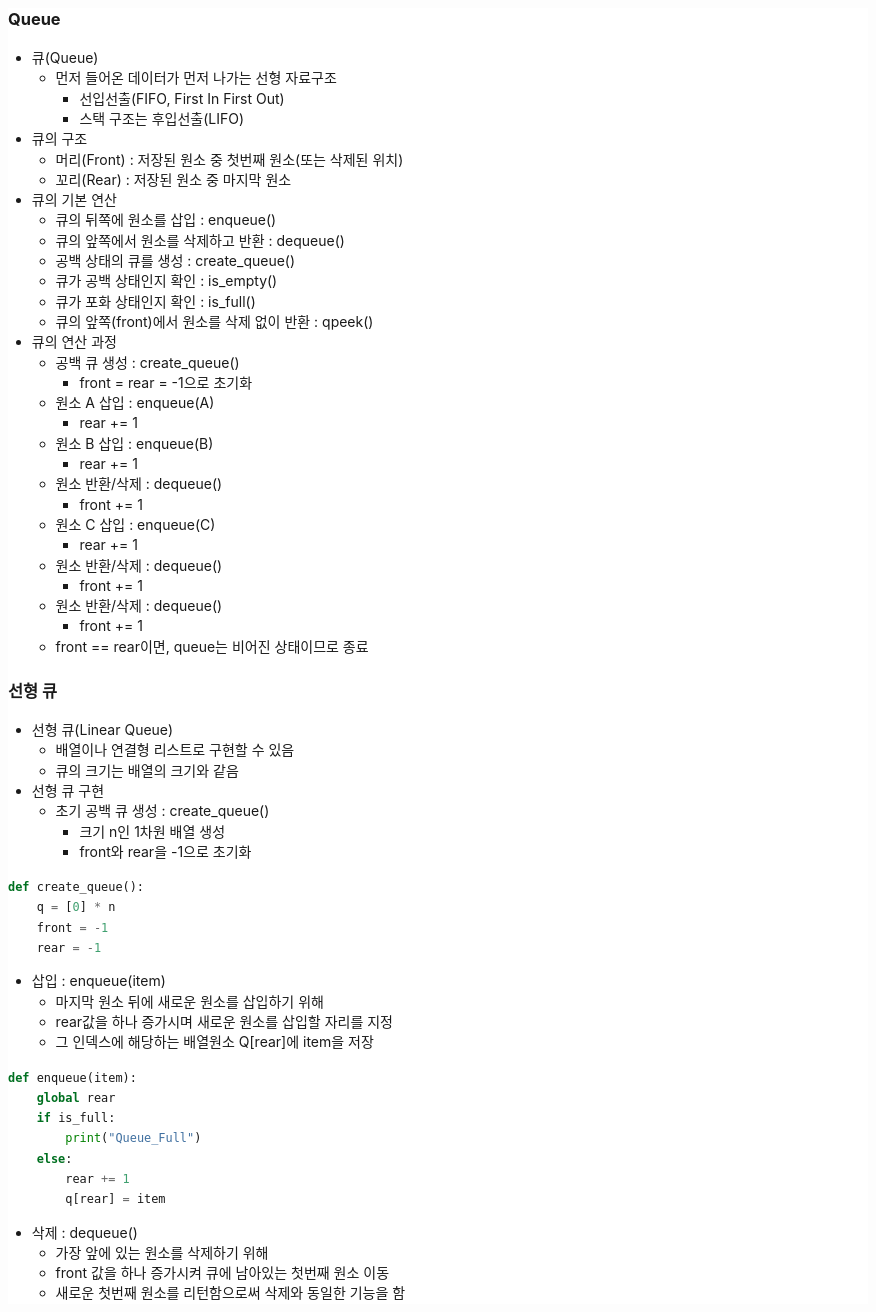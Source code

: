 ### Queue
- 큐(Queue)
  - 먼저 들어온 데이터가 먼저 나가는 선형 자료구조
    - 선입선출(FIFO, First In First Out)
    - 스택 구조는 후입선출(LIFO)
- 큐의 구조
  - 머리(Front) : 저장된 원소 중 첫번째 원소(또는 삭제된 위치)
  - 꼬리(Rear) : 저장된 원소 중 마지막 원소
- 큐의 기본 연산
  - 큐의 뒤쪽에 원소를 삽입 : enqueue()
  - 큐의 앞쪽에서 원소를 삭제하고 반환 : dequeue()
  - 공백 상태의 큐를 생성 : create_queue()
  - 큐가 공백 상태인지 확인 : is_empty()
  - 큐가 포화 상태인지 확인 : is_full()
  - 큐의 앞쪽(front)에서 원소를 삭제 없이 반환 : qpeek()
- 큐의 연산 과정
  - 공백 큐 생성 : create_queue()
    - front = rear = -1으로 초기화
  - 원소 A 삽입 : enqueue(A)
    - rear += 1
  - 원소 B 삽입 : enqueue(B)
    - rear += 1
  - 원소 반환/삭제 : dequeue()
    - front += 1
  - 원소 C 삽입 : enqueue(C)
    - rear += 1
  - 원소 반환/삭제 : dequeue()
    - front += 1
  - 원소 반환/삭제 : dequeue()
    - front += 1
  - front == rear이면, queue는 비어진 상태이므로 종료

### 선형 큐
- 선형 큐(Linear Queue)
  - 배열이나 연결형 리스트로 구현할 수 있음
  - 큐의 크기는 배열의 크기와 같음
- 선형 큐 구현
  - 초기 공백 큐 생성 : create_queue()
    - 크기 n인 1차원 배열 생성
    - front와 rear을 -1으로 초기화
```python
def create_queue():
    q = [0] * n
    front = -1
    rear = -1
```
  - 삽입 : enqueue(item)
    - 마지막 원소 뒤에 새로운 원소를 삽입하기 위해
    - rear값을 하나 증가시며 새로운 원소를 삽입할 자리를 지정
    - 그 인덱스에 해당하는 배열원소 Q[rear]에 item을 저장
```python
def enqueue(item):
    global rear
    if is_full:
        print("Queue_Full")
    else:
        rear += 1
        q[rear] = item
```
  - 삭제 : dequeue()
    - 가장 앞에 있는 원소를 삭제하기 위해
    - front 값을 하나 증가시켜 큐에 남아있는 첫번째 원소 이동
    - 새로운 첫번째 원소를 리턴함으로써 삭제와 동일한 기능을 함
```python
```
